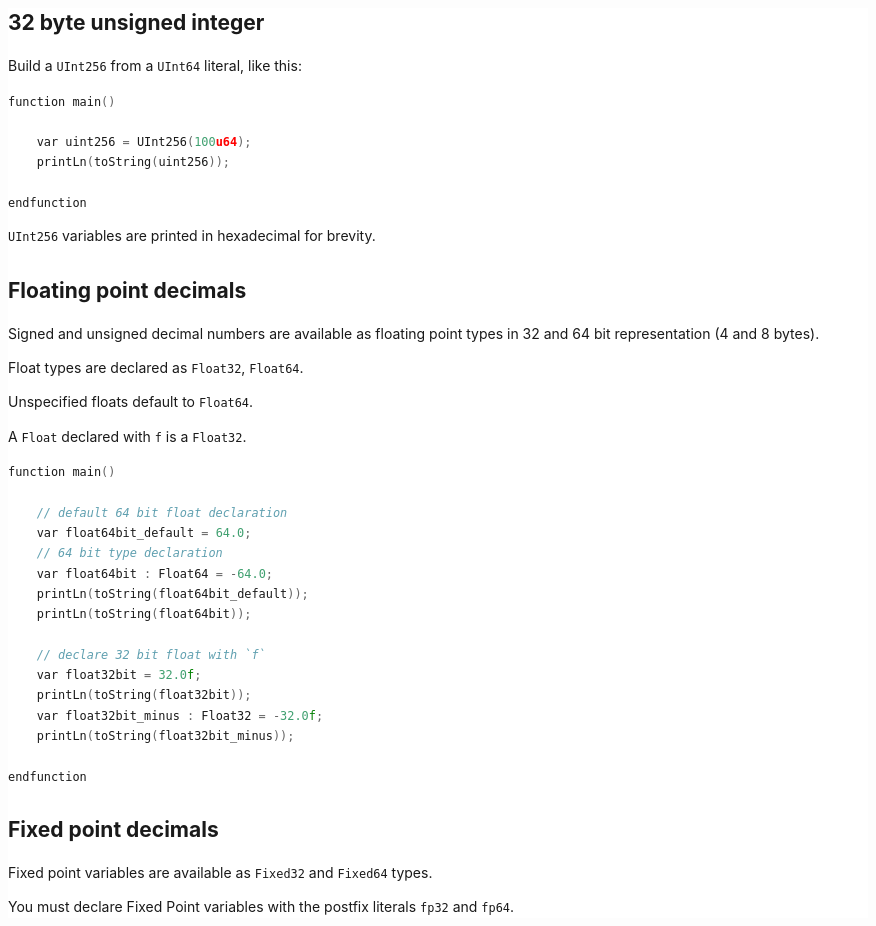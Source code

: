 ## 32 byte unsigned integer

Build a `UInt256` from a `UInt64` literal, like this:

``` c++
function main()

    var uint256 = UInt256(100u64); 
    printLn(toString(uint256));

endfunction
```

`UInt256` variables are printed in hexadecimal for brevity.




## Floating point decimals

Signed and unsigned decimal numbers are available as floating point types in 32 and 64 bit representation (4 and 8 bytes).

Float types are declared as `Float32`, `Float64`.

Unspecified floats default to `Float64`. 

A `Float` declared with `f` is a `Float32`.


``` c++
function main()

    // default 64 bit float declaration
    var float64bit_default = 64.0;
    // 64 bit type declaration
    var float64bit : Float64 = -64.0;
    printLn(toString(float64bit_default));
    printLn(toString(float64bit));

    // declare 32 bit float with `f`
    var float32bit = 32.0f;
    printLn(toString(float32bit));
    var float32bit_minus : Float32 = -32.0f; 
    printLn(toString(float32bit_minus));

endfunction
```


## Fixed point decimals

Fixed point variables are available as  `Fixed32` and `Fixed64` types.

You must declare Fixed Point variables with the postfix literals `fp32` and `fp64`.

